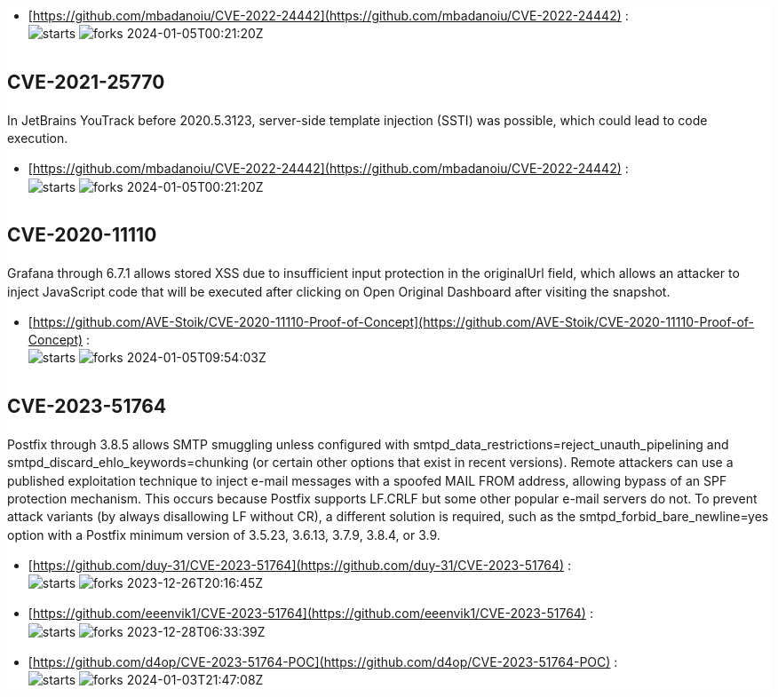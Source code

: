 - [https://github.com/mbadanoiu/CVE-2022-24442](https://github.com/mbadanoiu/CVE-2022-24442) :  
![starts](https://img.shields.io/github/stars/mbadanoiu/CVE-2022-24442.svg) 
![forks](https://img.shields.io/github/forks/mbadanoiu/CVE-2022-24442.svg) 
2024-01-05T00:21:20Z

## CVE-2021-25770
 In JetBrains YouTrack before 2020.5.3123, server-side template injection (SSTI) was possible, which could lead to code execution.

- [https://github.com/mbadanoiu/CVE-2022-24442](https://github.com/mbadanoiu/CVE-2022-24442) :  
![starts](https://img.shields.io/github/stars/mbadanoiu/CVE-2022-24442.svg) 
![forks](https://img.shields.io/github/forks/mbadanoiu/CVE-2022-24442.svg) 
2024-01-05T00:21:20Z

## CVE-2020-11110
 Grafana through 6.7.1 allows stored XSS due to insufficient input protection in the originalUrl field, which allows an attacker to inject JavaScript code that will be executed after clicking on Open Original Dashboard after visiting the snapshot.

- [https://github.com/AVE-Stoik/CVE-2020-11110-Proof-of-Concept](https://github.com/AVE-Stoik/CVE-2020-11110-Proof-of-Concept) :  
![starts](https://img.shields.io/github/stars/AVE-Stoik/CVE-2020-11110-Proof-of-Concept.svg) 
![forks](https://img.shields.io/github/forks/AVE-Stoik/CVE-2020-11110-Proof-of-Concept.svg) 
2024-01-05T09:54:03Z

## CVE-2023-51764
 Postfix through 3.8.5 allows SMTP smuggling unless configured with smtpd_data_restrictions=reject_unauth_pipelining and smtpd_discard_ehlo_keywords=chunking (or certain other options that exist in recent versions). Remote attackers can use a published exploitation technique to inject e-mail messages with a spoofed MAIL FROM address, allowing bypass of an SPF protection mechanism. This occurs because Postfix supports LF.CRLF but some other popular e-mail servers do not. To prevent attack variants (by always disallowing LF without CR), a different solution is required, such as the smtpd_forbid_bare_newline=yes option with a Postfix minimum version of 3.5.23, 3.6.13, 3.7.9, 3.8.4, or 3.9.

- [https://github.com/duy-31/CVE-2023-51764](https://github.com/duy-31/CVE-2023-51764) :  
![starts](https://img.shields.io/github/stars/duy-31/CVE-2023-51764.svg) 
![forks](https://img.shields.io/github/forks/duy-31/CVE-2023-51764.svg) 
2023-12-26T20:16:45Z

- [https://github.com/eeenvik1/CVE-2023-51764](https://github.com/eeenvik1/CVE-2023-51764) :  
![starts](https://img.shields.io/github/stars/eeenvik1/CVE-2023-51764.svg) 
![forks](https://img.shields.io/github/forks/eeenvik1/CVE-2023-51764.svg) 
2023-12-28T06:33:39Z

- [https://github.com/d4op/CVE-2023-51764-POC](https://github.com/d4op/CVE-2023-51764-POC) :  
![starts](https://img.shields.io/github/stars/d4op/CVE-2023-51764-POC.svg) 
![forks](https://img.shields.io/github/forks/d4op/CVE-2023-51764-POC.svg) 
2024-01-03T21:47:08Z

